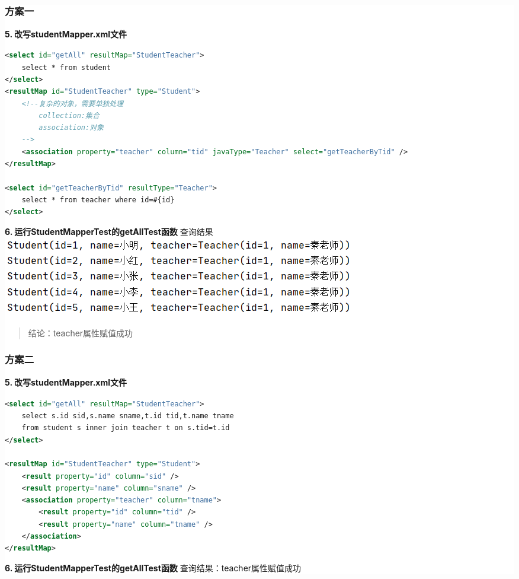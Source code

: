 ### 方案一
**5. 改写studentMapper.xml文件**
```xml
<select id="getAll" resultMap="StudentTeacher">
    select * from student
</select>
<resultMap id="StudentTeacher" type="Student">
    <!--复杂的对象，需要单独处理
        collection:集合
        association:对象
    -->
    <association property="teacher" column="tid" javaType="Teacher" select="getTeacherByTid" />
</resultMap>

<select id="getTeacherByTid" resultType="Teacher">
    select * from teacher where id=#{id}
</select>
```

**6. 运行StudentMapperTest的getAllTest函数**
查询结果
![](./MyBatis学习记录/34.png)
> 结论：teacher属性赋值成功

### 方案二
**5. 改写studentMapper.xml文件**
```xml
<select id="getAll" resultMap="StudentTeacher">
    select s.id sid,s.name sname,t.id tid,t.name tname
    from student s inner join teacher t on s.tid=t.id
</select>

<resultMap id="StudentTeacher" type="Student">
    <result property="id" column="sid" />
    <result property="name" column="sname" />
    <association property="teacher" column="tname">
        <result property="id" column="tid" />
        <result property="name" column="tname" />
    </association>
</resultMap>
```

**6. 运行StudentMapperTest的getAllTest函数**
查询结果：teacher属性赋值成功
